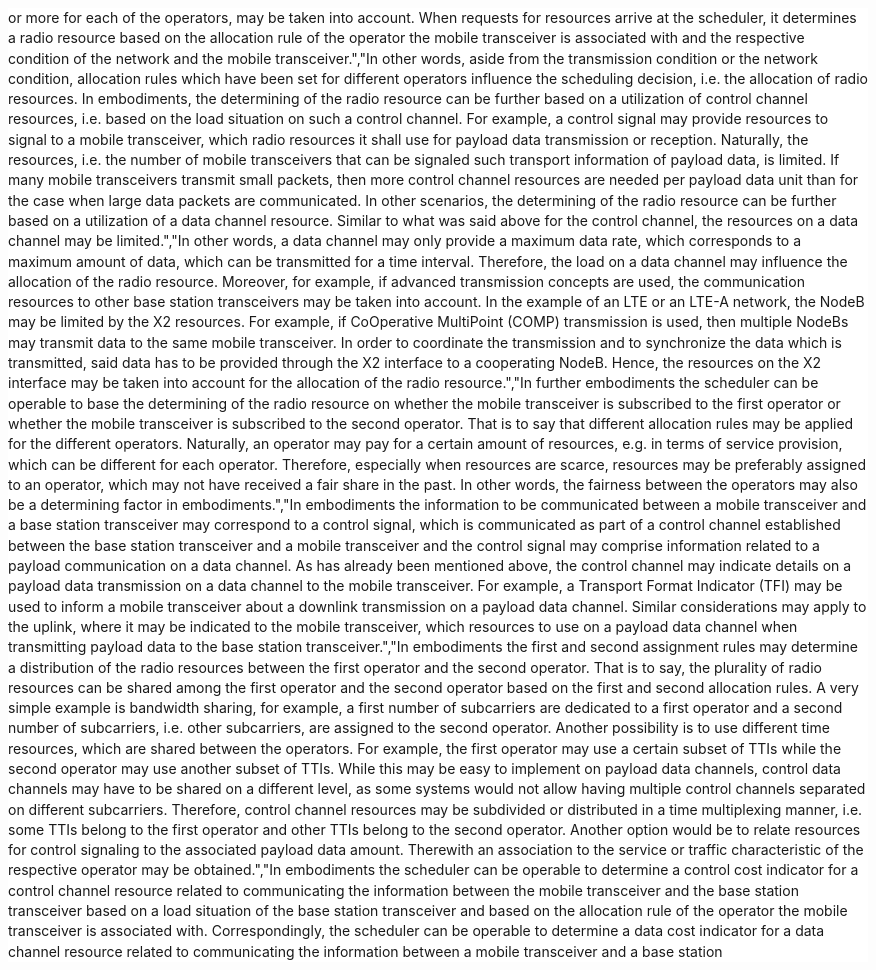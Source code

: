 or more for each of the operators, may be taken into account. When requests for resources arrive at the scheduler, it determines a radio resource based on the allocation rule of the operator the mobile transceiver is associated with and the respective condition of the network and the mobile transceiver.","In other words, aside from the transmission condition or the network condition, allocation rules which have been set for different operators influence the scheduling decision, i.e. the allocation of radio resources. In embodiments, the determining of the radio resource can be further based on a utilization of control channel resources, i.e. based on the load situation on such a control channel. For example, a control signal may provide resources to signal to a mobile transceiver, which radio resources it shall use for payload data transmission or reception. Naturally, the resources, i.e. the number of mobile transceivers that can be signaled such transport information of payload data, is limited. If many mobile transceivers transmit small packets, then more control channel resources are needed per payload data unit than for the case when large data packets are communicated. In other scenarios, the determining of the radio resource can be further based on a utilization of a data channel resource. Similar to what was said above for the control channel, the resources on a data channel may be limited.","In other words, a data channel may only provide a maximum data rate, which corresponds to a maximum amount of data, which can be transmitted for a time interval. Therefore, the load on a data channel may influence the allocation of the radio resource. Moreover, for example, if advanced transmission concepts are used, the communication resources to other base station transceivers may be taken into account. In the example of an LTE or an LTE-A network, the NodeB may be limited by the X2 resources. For example, if CoOperative MultiPoint (COMP) transmission is used, then multiple NodeBs may transmit data to the same mobile transceiver. In order to coordinate the transmission and to synchronize the data which is transmitted, said data has to be provided through the X2 interface to a cooperating NodeB. Hence, the resources on the X2 interface may be taken into account for the allocation of the radio resource.","In further embodiments the scheduler can be operable to base the determining of the radio resource on whether the mobile transceiver is subscribed to the first operator or whether the mobile transceiver is subscribed to the second operator. That is to say that different allocation rules may be applied for the different operators. Naturally, an operator may pay for a certain amount of resources, e.g. in terms of service provision, which can be different for each operator. Therefore, especially when resources are scarce, resources may be preferably assigned to an operator, which may not have received a fair share in the past. In other words, the fairness between the operators may also be a determining factor in embodiments.","In embodiments the information to be communicated between a mobile transceiver and a base station transceiver may correspond to a control signal, which is communicated as part of a control channel established between the base station transceiver and a mobile transceiver and the control signal may comprise information related to a payload communication on a data channel. As has already been mentioned above, the control channel may indicate details on a payload data transmission on a data channel to the mobile transceiver. For example, a Transport Format Indicator (TFI) may be used to inform a mobile transceiver about a downlink transmission on a payload data channel. Similar considerations may apply to the uplink, where it may be indicated to the mobile transceiver, which resources to use on a payload data channel when transmitting payload data to the base station transceiver.","In embodiments the first and second assignment rules may determine a distribution of the radio resources between the first operator and the second operator. That is to say, the plurality of radio resources can be shared among the first operator and the second operator based on the first and second allocation rules. A very simple example is bandwidth sharing, for example, a first number of subcarriers are dedicated to a first operator and a second number of subcarriers, i.e. other subcarriers, are assigned to the second operator. Another possibility is to use different time resources, which are shared between the operators. For example, the first operator may use a certain subset of TTIs while the second operator may use another subset of TTIs. While this may be easy to implement on payload data channels, control data channels may have to be shared on a different level, as some systems would not allow having multiple control channels separated on different subcarriers. Therefore, control channel resources may be subdivided or distributed in a time multiplexing manner, i.e. some TTIs belong to the first operator and other TTIs belong to the second operator. Another option would be to relate resources for control signaling to the associated payload data amount. Therewith an association to the service or traffic characteristic of the respective operator may be obtained.","In embodiments the scheduler can be operable to determine a control cost indicator for a control channel resource related to communicating the information between the mobile transceiver and the base station transceiver based on a load situation of the base station transceiver and based on the allocation rule of the operator the mobile transceiver is associated with. Correspondingly, the scheduler can be operable to determine a data cost indicator for a data channel resource related to communicating the information between a mobile transceiver and a base station